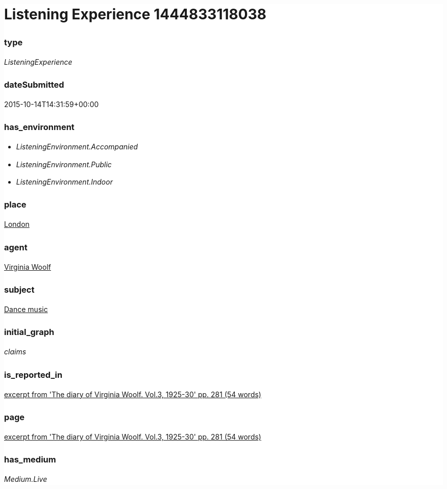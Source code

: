 # Listening Experience 1444833118038

### type


*ListeningExperience*

### dateSubmitted


2015-10-14T14:31:59+00:00

### has_environment

 - *ListeningEnvironment.Accompanied*

 - *ListeningEnvironment.Public*

 - *ListeningEnvironment.Indoor*

### place


[London](#London)

### agent


[Virginia Woolf](#Virginia-Woolf)

### subject


[Dance music](#Dance-music)

### initial_graph


*claims*

### is_reported_in


[excerpt from 'The diary of Virginia Woolf. Vol.3, 1925-30' pp. 281 (54 words)](#excerpt-from-'The-diary-of-Virginia-Woolf.-Vol.3-1925-30'-pp.-281-(54-words))

### page


[excerpt from 'The diary of Virginia Woolf. Vol.3, 1925-30' pp. 281 (54 words)](#excerpt-from-'The-diary-of-Virginia-Woolf.-Vol.3-1925-30'-pp.-281-(54-words))

### has_medium


*Medium.Live*
